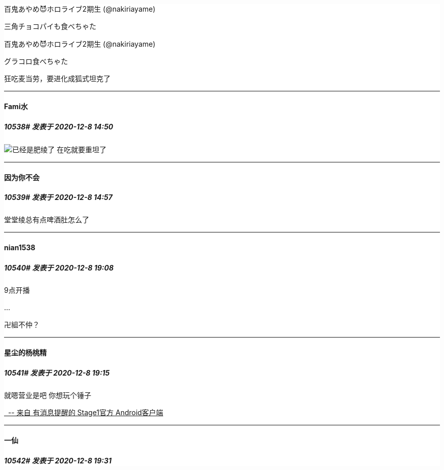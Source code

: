 
百鬼あやめ😈ホロライブ2期生 (@nakiriayame)

三角チョコパイも食べちゃた


百鬼あやめ😈ホロライブ2期生 (@nakiriayame)

グラコロ食べちゃた


狂吃麦当劳，要进化成狐式坦克了


*****

####  Fami水  
##### 10538#       发表于 2020-12-8 14:50


<img src="https://static.saraba1st.com/image/smiley/face2017/138.png" referrerpolicy="no-referrer">已经是肥绫了 在吃就要重坦了


*****

####  因为你不会  
##### 10539#       发表于 2020-12-8 14:57


堂堂绫总有点啤酒肚怎么了


*****

####  nian1538  
##### 10540#       发表于 2020-12-8 19:08


9点开播


…


卍組不仲？


*****

####  星尘的杨桃精  
##### 10541#       发表于 2020-12-8 19:15


就嗯营业是吧 你想玩个锤子

[  -- 来自 有消息提醒的 Stage1官方 Android客户端](https://www.coolapk.com/apk/140634)


*****

####  一仙  
##### 10542#       发表于 2020-12-8 19:31
